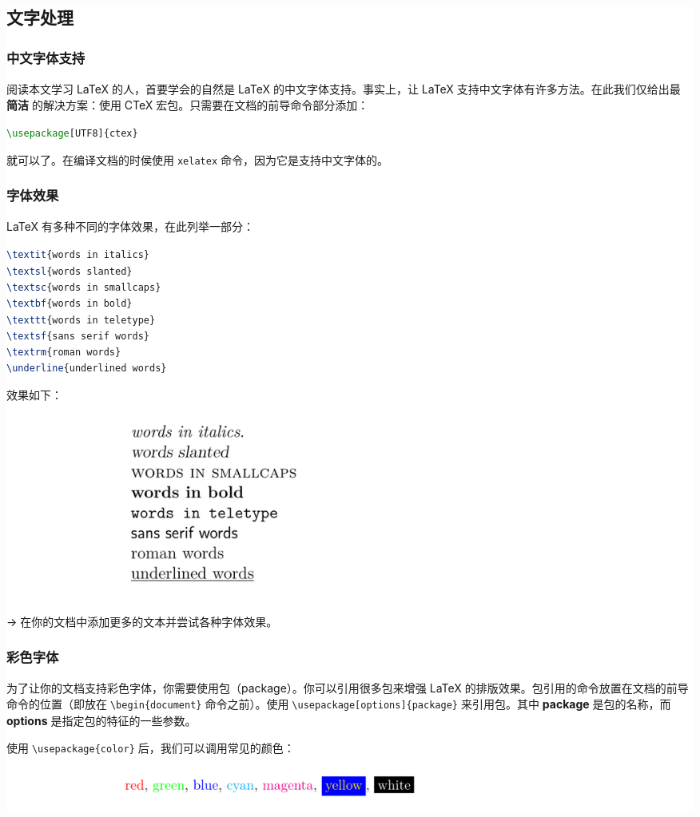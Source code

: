 ## 文字处理

### 中文字体支持

阅读本文学习 LaTeX 的人，首要学会的自然是 LaTeX 的中文字体支持。事实上，让 LaTeX 支持中文字体有许多方法。在此我们仅给出最 **简洁** 的解决方案：使用 CTeX 宏包。只需要在文档的前导命令部分添加：

```tex
\usepackage[UTF8]{ctex}
```

就可以了。在编译文档的时侯使用 `xelatex` 命令，因为它是支持中文字体的。

### 字体效果

LaTeX 有多种不同的字体效果，在此列举一部分：

```tex
\textit{words in italics}
\textsl{words slanted}
\textsc{words in smallcaps}
\textbf{words in bold}
\texttt{words in teletype}
\textsf{sans serif words}
\textrm{roman words}
\underline{underlined words}
```

效果如下：

![p5](images/latex-for-beginners-5.png)

 $\rightarrow$ 在你的文档中添加更多的文本并尝试各种字体效果。

### 彩色字体

为了让你的文档支持彩色字体，你需要使用包（package）。你可以引用很多包来增强 LaTeX 的排版效果。包引用的命令放置在文档的前导命令的位置（即放在 `\begin{document}` 命令之前）。使用 `\usepackage[options]{package}` 来引用包。其中 **package** 是包的名称，而 **options** 是指定包的特征的一些参数。

使用 `\usepackage{color}` 后，我们可以调用常见的颜色：

![p6](images/latex-for-beginners-6.png)

